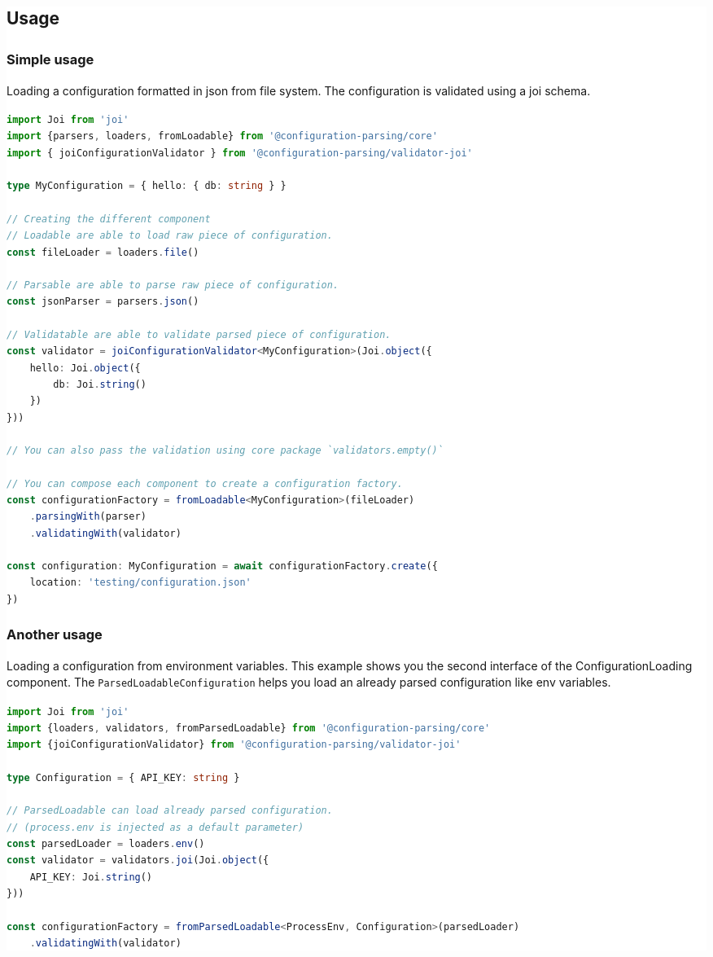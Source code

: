 ## Usage

### Simple usage

Loading a configuration formatted in json from file system. The configuration is validated using a joi schema.

```typescript
import Joi from 'joi'
import {parsers, loaders, fromLoadable} from '@configuration-parsing/core'
import { joiConfigurationValidator } from '@configuration-parsing/validator-joi'

type MyConfiguration = { hello: { db: string } }

// Creating the different component
// Loadable are able to load raw piece of configuration.
const fileLoader = loaders.file()

// Parsable are able to parse raw piece of configuration. 
const jsonParser = parsers.json()

// Validatable are able to validate parsed piece of configuration.
const validator = joiConfigurationValidator<MyConfiguration>(Joi.object({
    hello: Joi.object({
        db: Joi.string()
    })
}))

// You can also pass the validation using core package `validators.empty()`

// You can compose each component to create a configuration factory.
const configurationFactory = fromLoadable<MyConfiguration>(fileLoader)
    .parsingWith(parser)
    .validatingWith(validator)

const configuration: MyConfiguration = await configurationFactory.create({ 
    location: 'testing/configuration.json' 
})
```

### Another usage

Loading a configuration from environment variables. This example shows you the second interface of the ConfigurationLoading
component. The `ParsedLoadableConfiguration` helps you load an already parsed configuration like env variables.

```typescript
import Joi from 'joi'
import {loaders, validators, fromParsedLoadable} from '@configuration-parsing/core'
import {joiConfigurationValidator} from '@configuration-parsing/validator-joi'

type Configuration = { API_KEY: string }

// ParsedLoadable can load already parsed configuration.
// (process.env is injected as a default parameter)
const parsedLoader = loaders.env()
const validator = validators.joi(Joi.object({
    API_KEY: Joi.string()
}))

const configurationFactory = fromParsedLoadable<ProcessEnv, Configuration>(parsedLoader)
    .validatingWith(validator)

```